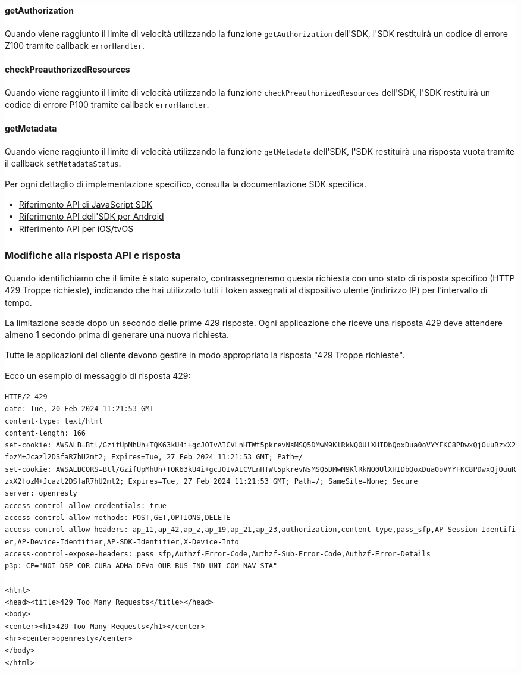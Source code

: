 #### getAuthorization

Quando viene raggiunto il limite di velocità utilizzando la funzione `getAuthorization` dell&#39;SDK, l&#39;SDK restituirà un codice di errore Z100 tramite callback `errorHandler`.

#### checkPreauthorizedResources

Quando viene raggiunto il limite di velocità utilizzando la funzione `checkPreauthorizedResources` dell&#39;SDK, l&#39;SDK restituirà un codice di errore P100 tramite callback `errorHandler`.

#### getMetadata

Quando viene raggiunto il limite di velocità utilizzando la funzione `getMetadata` dell&#39;SDK, l&#39;SDK restituirà una risposta vuota tramite il callback `setMetadataStatus`.

Per ogni dettaglio di implementazione specifico, consulta la documentazione SDK specifica.

- [Riferimento API di JavaScript SDK](legacy/sdks/javascript-sdk/javascript-sdk-api-reference.md)
- [Riferimento API dell&#39;SDK per Android](legacy/sdks/android-sdk/android-sdk-api-reference.md)
- [Riferimento API per iOS/tvOS](legacy/sdks/ios-tvos-sdk/iostvos-sdk-api-reference.md)

### Modifiche alla risposta API e risposta

Quando identifichiamo che il limite è stato superato, contrassegneremo questa richiesta con uno stato di risposta specifico (HTTP 429 Troppe richieste), indicando che hai utilizzato tutti i token assegnati al dispositivo utente (indirizzo IP) per l’intervallo di tempo.

La limitazione scade dopo un secondo delle prime 429 risposte. Ogni applicazione che riceve una risposta 429 deve attendere almeno 1 secondo prima di generare una nuova richiesta.

Tutte le applicazioni del cliente devono gestire in modo appropriato la risposta &quot;429 Troppe richieste&quot;.

Ecco un esempio di messaggio di risposta 429:

```
HTTP/2 429
date: Tue, 20 Feb 2024 11:21:53 GMT
content-type: text/html
content-length: 166
set-cookie: AWSALB=Btl/GzifUpMhUh+TQK63kU4i+gcJOIvAICVLnHTWt5pkrevNsMSQ5DMwM9KlRkNQ0UlXHIDbQoxDua0oVYYFKC8PDwxQjOuuRzxX2fozM+Jcazl2DSfaR7hU2mt2; Expires=Tue, 27 Feb 2024 11:21:53 GMT; Path=/
set-cookie: AWSALBCORS=Btl/GzifUpMhUh+TQK63kU4i+gcJOIvAICVLnHTWt5pkrevNsMSQ5DMwM9KlRkNQ0UlXHIDbQoxDua0oVYYFKC8PDwxQjOuuRzxX2fozM+Jcazl2DSfaR7hU2mt2; Expires=Tue, 27 Feb 2024 11:21:53 GMT; Path=/; SameSite=None; Secure
server: openresty
access-control-allow-credentials: true
access-control-allow-methods: POST,GET,OPTIONS,DELETE
access-control-allow-headers: ap_11,ap_42,ap_z,ap_19,ap_21,ap_23,authorization,content-type,pass_sfp,AP-Session-Identifier,AP-Device-Identifier,AP-SDK-Identifier,X-Device-Info
access-control-expose-headers: pass_sfp,Authzf-Error-Code,Authzf-Sub-Error-Code,Authzf-Error-Details
p3p: CP="NOI DSP COR CURa ADMa DEVa OUR BUS IND UNI COM NAV STA"

<html>
<head><title>429 Too Many Requests</title></head>
<body>
<center><h1>429 Too Many Requests</h1></center>
<hr><center>openresty</center>
</body>
</html>
```
